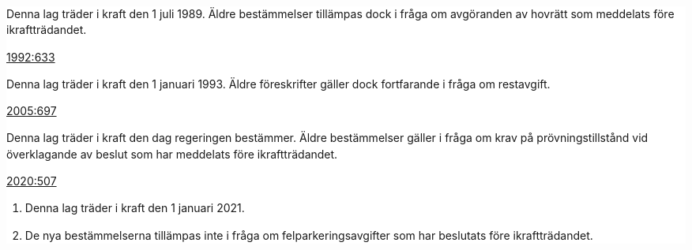 Denna lag träder i kraft den 1 juli 1989. Äldre bestämmelser tillämpas dock i fråga om avgöranden av hovrätt som meddelats före ikraftträdandet.

[1992:633](https://selex.se/eli/sfs/1992/633)

Denna lag träder i kraft den 1 januari 1993. Äldre föreskrifter gäller dock fortfarande i fråga om restavgift.

[2005:697](https://selex.se/eli/sfs/2005/697)

Denna lag träder i kraft den dag regeringen bestämmer. Äldre bestämmelser gäller i fråga om krav på prövningstillstånd vid överklagande av beslut som har meddelats före ikraftträdandet.

[2020:507](https://selex.se/eli/sfs/2020/507)

1. Denna lag träder i kraft den 1 januari 2021.

2. De nya bestämmelserna tillämpas inte i fråga om felparkeringsavgifter som har beslutats före ikraftträdandet.